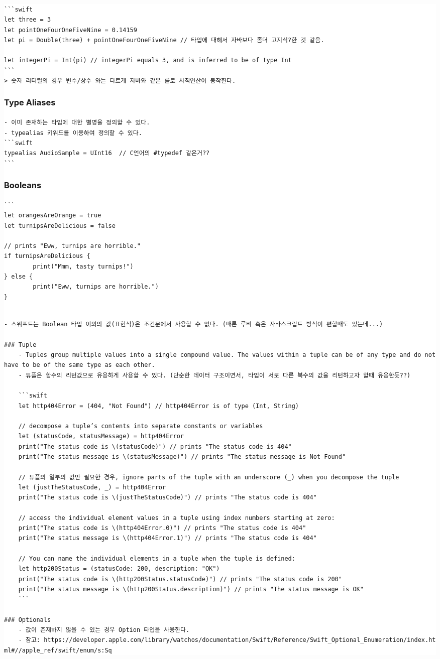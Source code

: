     ```swift
    let three = 3
    let pointOneFourOneFiveNine = 0.14159
    let pi = Double(three) + pointOneFourOneFiveNine // 타입에 대해서 자바보다 좀더 고지식?한 것 같음.

    let integerPi = Int(pi) // integerPi equals 3, and is inferred to be of type Int
    ```
    > 숫자 리터럴의 경우 변수/상수 와는 다르게 자바와 같은 룰로 사칙연산이 동작한다.

### Type Aliases
    - 이미 존재하는 타입에 대한 별명을 정의할 수 있다.
    - typealias 키워드를 이용하여 정의할 수 있다.
    ```swift
    typealias AudioSample = UInt16  // C언어의 #typedef 같은거??
    ```

### Booleans
    ```
    let orangesAreOrange = true
    let turnipsAreDelicious = false

    // prints "Eww, turnips are horrible."
    if turnipsAreDelicious {
            print("Mmm, tasty turnips!")
    } else {
            print("Eww, turnips are horrible.")
    }
```

- 스위프트는 Boolean 타입 이외의 값(표현식)은 조건문에서 사용할 수 없다. (때론 루비 혹은 자바스크립트 방식이 편할때도 있는데...)

### Tuple
    - Tuples group multiple values into a single compound value. The values within a tuple can be of any type and do not have to be of the same type as each other.
    - 튜플은 함수의 리턴값으로 유용하게 사용할 수 있다. (단순한 데이터 구조이면서, 타입이 서로 다른 복수의 값을 리턴하고자 할때 유용한듯??)

    ```swift
    let http404Error = (404, "Not Found") // http404Error is of type (Int, String)

    // decompose a tuple’s contents into separate constants or variables
    let (statusCode, statusMessage) = http404Error
    print("The status code is \(statusCode)") // prints "The status code is 404"
    print("The status message is \(statusMessage)") // prints "The status message is Not Found"

    // 튜플의 일부의 값만 필요한 경우, ignore parts of the tuple with an underscore (_) when you decompose the tuple
    let (justTheStatusCode, _) = http404Error
    print("The status code is \(justTheStatusCode)") // prints "The status code is 404"

    // access the individual element values in a tuple using index numbers starting at zero:
    print("The status code is \(http404Error.0)") // prints "The status code is 404"
    print("The status message is \(http404Error.1)") // prints "The status code is 404"

    // You can name the individual elements in a tuple when the tuple is defined:
    let http200Status = (statusCode: 200, description: "OK")
    print("The status code is \(http200Status.statusCode)") // prints "The status code is 200"
    print("The status message is \(http200Status.description)") // prints "The status message is OK"
    ```

### Optionals
    - 값이 존재하지 않을 수 있는 경우 Option 타입을 사용한다.
    - 참고: https://developer.apple.com/library/watchos/documentation/Swift/Reference/Swift_Optional_Enumeration/index.html#//apple_ref/swift/enum/s:Sq
```